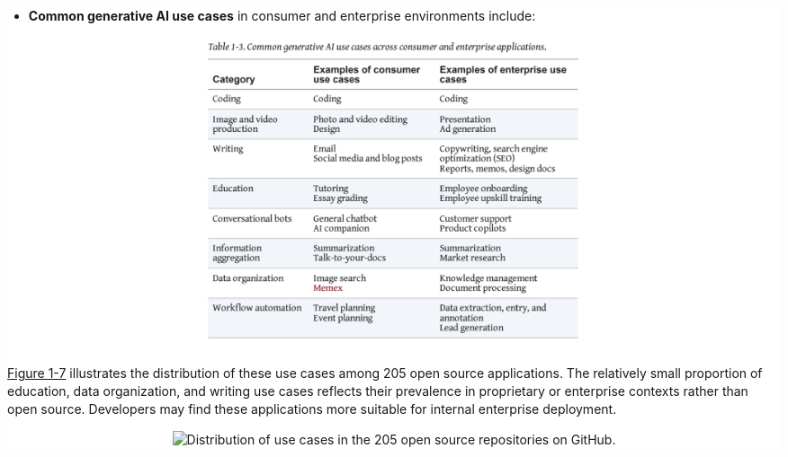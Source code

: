 - **Common generative AI use cases** in consumer and enterprise environments
  include:

<p align="center">
  <img src="img/cases.png" alt="Generative AI Use Cases" width="50%">
</p>

[Figure 1-7](https://www.oreilly.com/library/view/ai-engineering/9781098166298/ch01.html#ch01_figure_7_1730130814920012)
illustrates the distribution of these use cases among 205 open source
applications. The relatively small proportion of education, data organization,
and writing use cases reflects their prevalence in proprietary or enterprise
contexts rather than open source. Developers may find these applications more
suitable for internal enterprise deployment.

<p align="center">
  <img src="https://www.oreilly.com/api/v2/epubs/9781098166298/files/assets/aien_0107.png" alt="Distribution of use cases in the 205 open source repositories on GitHub." width="50%">
</p>
